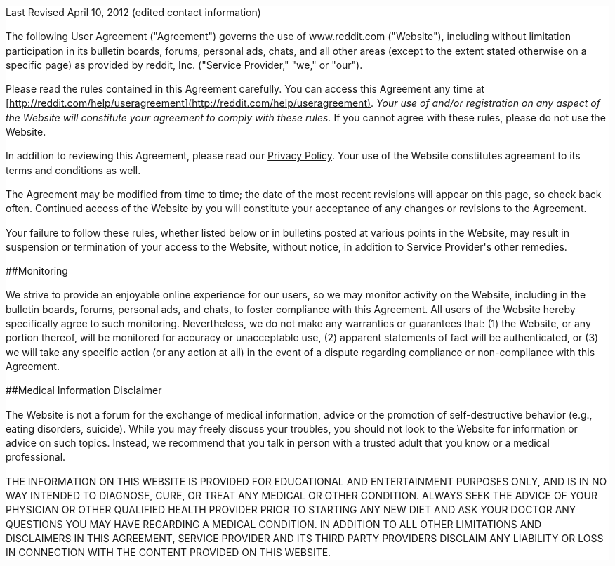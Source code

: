 

Last Revised April 10, 2012 (edited contact information)



The following User Agreement ("Agreement") governs the use of www.reddit.com ("Website"), including without limitation participation in its bulletin boards, forums, personal ads, chats, and all other areas (except to the extent stated otherwise on a specific page) as provided by reddit, Inc. ("Service Provider," "we," or "our").



Please read the rules contained in this Agreement carefully. You can access this Agreement any time at [http://reddit.com/help/useragreement](http://reddit.com/help/useragreement). *Your use of and/or registration on any aspect of the Website will constitute your agreement to comply with these rules.* If you cannot agree with these rules, please do not use the Website.



In addition to reviewing this Agreement, please read our [Privacy Policy](http://reddit.com/help/privacypolicy).  Your use of the Website constitutes agreement to its terms and conditions as well.



The Agreement may be modified from time to time; the date of the most recent revisions will appear on this page, so check back often. Continued access of the Website by you will constitute your acceptance of any changes or revisions to the Agreement.



Your failure to follow these rules, whether listed below or in bulletins posted at various points in the Website, may result in suspension or termination of your access to the Website, without notice, in addition to Service Provider's other remedies.


##Monitoring



We strive to provide an enjoyable online experience for our users, so we may monitor activity on the Website, including in the bulletin boards, forums, personal ads, and chats, to foster compliance with this Agreement.  All users of the Website hereby specifically agree to such monitoring.  Nevertheless, we do not make any warranties or guarantees that: (1) the Website, or any portion thereof, will be monitored for accuracy or unacceptable use, (2) apparent statements of fact will be authenticated, or (3) we will take any specific action (or any action at all) in the event of a dispute regarding compliance or non-compliance with this Agreement.


##Medical Information Disclaimer



The Website is not a forum for the exchange of medical information, advice or the promotion of self-destructive behavior (e.g., eating disorders, suicide).  While you may freely discuss your troubles, you should not look to the Website for information or advice on such topics.  Instead, we recommend that you talk in person with a trusted adult that you know or a medical professional.



THE INFORMATION ON THIS WEBSITE IS PROVIDED FOR EDUCATIONAL AND ENTERTAINMENT PURPOSES ONLY, AND IS IN NO WAY INTENDED TO DIAGNOSE, CURE, OR TREAT ANY MEDICAL OR OTHER CONDITION. ALWAYS SEEK THE ADVICE OF YOUR PHYSICIAN OR OTHER QUALIFIED HEALTH PROVIDER PRIOR TO STARTING ANY NEW DIET AND ASK YOUR DOCTOR ANY QUESTIONS YOU MAY HAVE REGARDING A MEDICAL CONDITION. IN ADDITION TO ALL OTHER LIMITATIONS AND DISCLAIMERS IN THIS AGREEMENT, SERVICE PROVIDER AND ITS THIRD PARTY PROVIDERS DISCLAIM ANY LIABILITY OR LOSS IN CONNECTION WITH THE CONTENT PROVIDED ON THIS WEBSITE.
